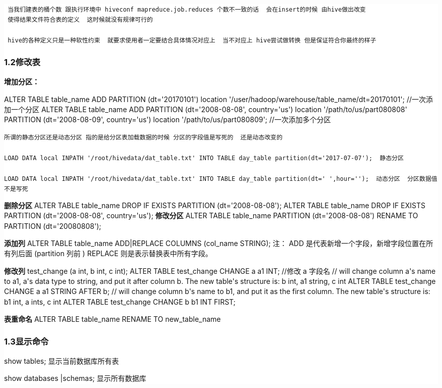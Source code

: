      当我们建表的桶个数 跟执行环境中 hiveconf mapreduce.job.reduces 个数不一致的话  会在insert的时候 由hive做出改变 
     使得结果文件符合表的定义  这时候就没有规律可行的
     
     hive的各种定义只是一种软性约束  就要求使用者一定要结合具体情况对应上  当不对应上 hive尝试做转换 但是保证符合你最终的样子
### 1.2修改表

**增加分区：**

ALTER TABLE table_name ADD PARTITION (dt='20170101') location
'/user/hadoop/warehouse/table_name/dt=20170101'; //一次添加一个分区
ALTER TABLE table_name ADD PARTITION (dt='2008-08-08', country='us') location
'/path/to/us/part080808' PARTITION (dt='2008-08-09', country='us') location
'/path/to/us/part080809'; //一次添加多个分区

```
所谓的静态分区还是动态分区 指的是给分区表加载数据的时候 分区的字段值是写死的  还是动态改变的

LOAD DATA local INPATH '/root/hivedata/dat_table.txt' INTO TABLE day_table partition(dt='2017-07-07');  静态分区

LOAD DATA local INPATH '/root/hivedata/dat_table.txt' INTO TABLE day_table partition(dt=' ',hour='');  动态分区  分区数据值不是写死
```



**删除分区**
ALTER TABLE table_name DROP IF EXISTS PARTITION (dt='2008-08-08');
ALTER TABLE table_name DROP IF EXISTS PARTITION (dt='2008-08-08', country='us');
**修改分区**
ALTER TABLE table_name PARTITION (dt='2008-08-08') RENAME TO PARTITION (dt='20080808');

**添加列**
ALTER TABLE table_name ADD|REPLACE COLUMNS (col_name STRING);
注： ADD 是代表新增一个字段，新增字段位置在所有列后面 (partition 列前 )
REPLACE 则是表示替换表中所有字段。

**修改列**
test_change (a int, b int, c int);
ALTER TABLE test_change CHANGE a a1 INT; //修改 a 字段名
// will change column a's name to a1, a's data type to string, and put it after column b. The new
table's structure is: b int, a1 string, c int
ALTER TABLE test_change CHANGE a a1 STRING AFTER b;
// will change column b's name to b1, and put it as the first column. The new table's structure is:
b1 int, a ints, c int
ALTER TABLE test_change CHANGE b b1 INT FIRST;

**表重命名**
ALTER TABLE table_name RENAME TO new_table_name

### 1.3显示命令

show tables;
显示当前数据库所有表

show databases |schemas;
显示所有数据库
